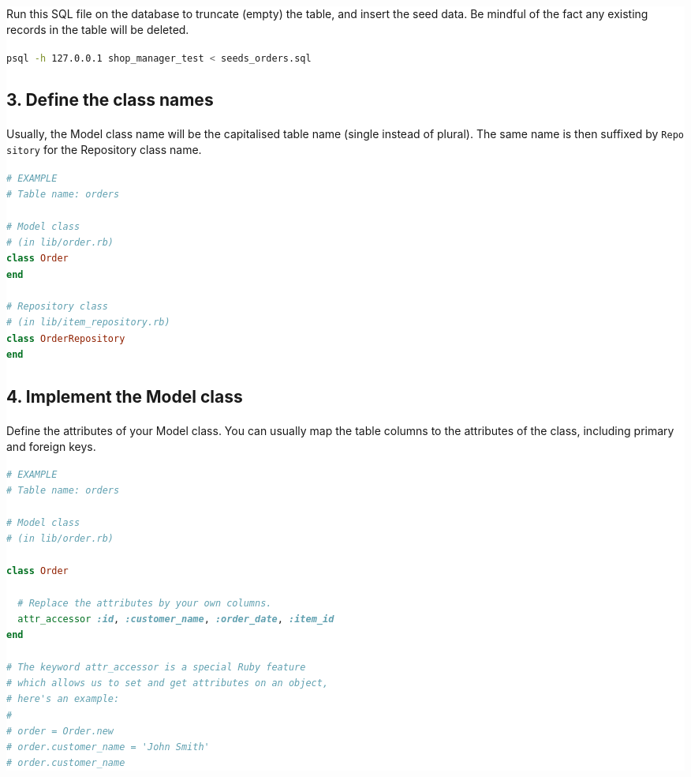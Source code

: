 Run this SQL file on the database to truncate (empty) the table, and insert the seed data. Be mindful of the fact any existing records in the table will be deleted.

```bash
psql -h 127.0.0.1 shop_manager_test < seeds_orders.sql
```

## 3. Define the class names

Usually, the Model class name will be the capitalised table name (single instead of plural). The same name is then suffixed by `Repository` for the Repository class name.

```ruby
# EXAMPLE
# Table name: orders

# Model class
# (in lib/order.rb)
class Order
end

# Repository class
# (in lib/item_repository.rb)
class OrderRepository
end
```

## 4. Implement the Model class

Define the attributes of your Model class. You can usually map the table columns to the attributes of the class, including primary and foreign keys.

```ruby
# EXAMPLE
# Table name: orders

# Model class
# (in lib/order.rb)

class Order

  # Replace the attributes by your own columns.
  attr_accessor :id, :customer_name, :order_date, :item_id
end

# The keyword attr_accessor is a special Ruby feature
# which allows us to set and get attributes on an object,
# here's an example:
#
# order = Order.new
# order.customer_name = 'John Smith'
# order.customer_name
```
